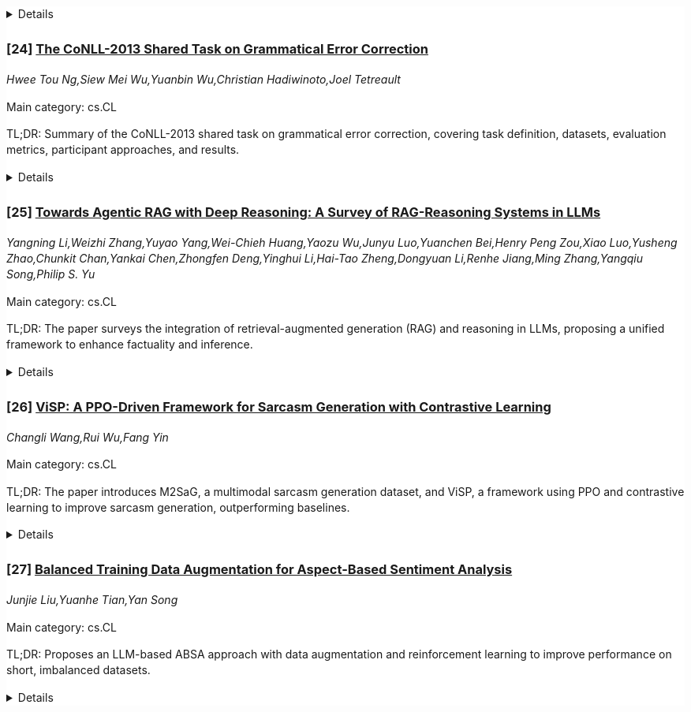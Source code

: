 
<details><summary>Details</summary></details>


### [24] [The CoNLL-2013 Shared Task on Grammatical Error Correction](https://arxiv.org/abs/2507.09474)
*Hwee Tou Ng,Siew Mei Wu,Yuanbin Wu,Christian Hadiwinoto,Joel Tetreault*

Main category: cs.CL

TL;DR: Summary of the CoNLL-2013 shared task on grammatical error correction, covering task definition, datasets, evaluation metrics, participant approaches, and results.


<details><summary>Details</summary></details>


### [25] [Towards Agentic RAG with Deep Reasoning: A Survey of RAG-Reasoning Systems in LLMs](https://arxiv.org/abs/2507.09477)
*Yangning Li,Weizhi Zhang,Yuyao Yang,Wei-Chieh Huang,Yaozu Wu,Junyu Luo,Yuanchen Bei,Henry Peng Zou,Xiao Luo,Yusheng Zhao,Chunkit Chan,Yankai Chen,Zhongfen Deng,Yinghui Li,Hai-Tao Zheng,Dongyuan Li,Renhe Jiang,Ming Zhang,Yangqiu Song,Philip S. Yu*

Main category: cs.CL

TL;DR: The paper surveys the integration of retrieval-augmented generation (RAG) and reasoning in LLMs, proposing a unified framework to enhance factuality and inference.


<details><summary>Details</summary></details>


### [26] [ViSP: A PPO-Driven Framework for Sarcasm Generation with Contrastive Learning](https://arxiv.org/abs/2507.09482)
*Changli Wang,Rui Wu,Fang Yin*

Main category: cs.CL

TL;DR: The paper introduces M2SaG, a multimodal sarcasm generation dataset, and ViSP, a framework using PPO and contrastive learning to improve sarcasm generation, outperforming baselines.


<details><summary>Details</summary></details>


### [27] [Balanced Training Data Augmentation for Aspect-Based Sentiment Analysis](https://arxiv.org/abs/2507.09485)
*Junjie Liu,Yuanhe Tian,Yan Song*

Main category: cs.CL

TL;DR: Proposes an LLM-based ABSA approach with data augmentation and reinforcement learning to improve performance on short, imbalanced datasets.


<details><summary>Details</summary></details>

